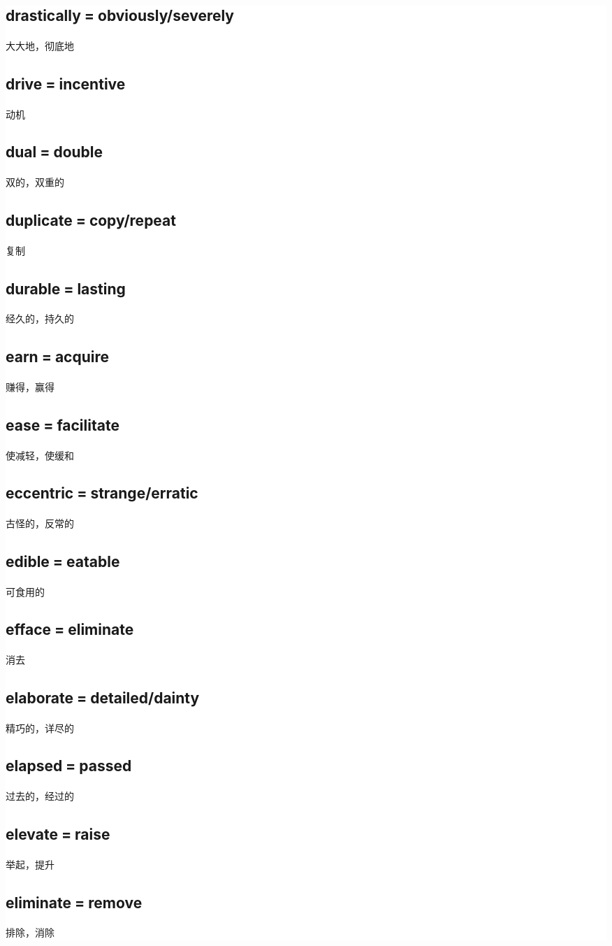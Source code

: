 ## drastically = obviously/severely
大大地，彻底地

## drive = incentive
动机

## dual = double
双的，双重的

## duplicate = copy/repeat
复制

## durable = lasting
经久的，持久的

## earn = acquire
赚得，赢得

## ease = facilitate
使减轻，使缓和

## eccentric = strange/erratic
古怪的，反常的

## edible = eatable
可食用的

## efface = eliminate
消去

## elaborate = detailed/dainty
精巧的，详尽的

## elapsed = passed
过去的，经过的

## elevate = raise
举起，提升

## eliminate = remove
排除，消除
